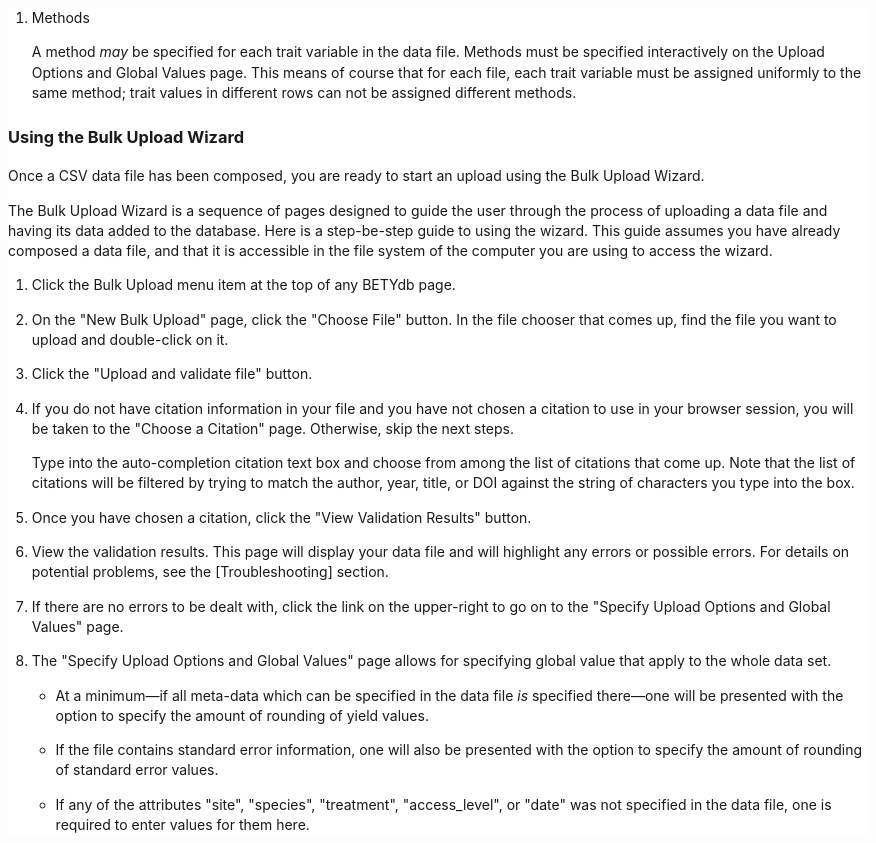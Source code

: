 1. Methods

    A method _may_ be specified for each trait variable in the data file.
    Methods must be specified interactively on the Upload Options and Global
    Values page.  This means of course that for each file, each trait variable
    must be assigned uniformly to the same method; trait values in different
    rows can not be assigned different methods.


### Using the Bulk Upload Wizard

Once a CSV data file has been composed, you are ready to start an upload using
the Bulk Upload Wizard.

The Bulk Upload Wizard is a sequence of pages designed to guide the user through
the process of uploading a data file and having its data added to the database.
Here is a step-be-step guide to using the wizard.  This guide assumes you have
already composed a data file, and that it is accessible in the file system of
the computer you are using to access the wizard.

1. Click the Bulk Upload menu item at the top of any BETYdb page.

1. On the "New Bulk Upload" page, click the "Choose File" button.  In the file
chooser that comes up, find the file you want to upload and double-click on it.

1. Click the "Upload and validate file" button.

1. If you do not have citation information in your file and you have not chosen
a citation to use in your browser session, you will be taken to the "Choose a
Citation" page.  Otherwise, skip the next steps.

    Type into the auto-completion citation text box and choose from among the
list of citations that come up.  Note that the list of citations will be
filtered by trying to match the author, year, title, or DOI against the string
of characters you type into the box.

1. Once you have chosen a citation, click the "View Validation Results" button.

1. View the validation results.  This page will display your data file and will
highlight any errors or possible errors.  For details on potential problems, see
the [Troubleshooting] section.

1. If there are no errors to be dealt with, click the link on the upper-right to
go on to the "Specify Upload Options and Global Values" page.

1. The "Specify Upload Options and Global Values" page allows for specifying
global value that apply to the whole data set.

    * At a minimum—if all meta-data which can be specified in the data file _is_
      specified there—one will be presented with the option to specify the
      amount of rounding of yield values.

    * If the file contains standard error information, one will also be
      presented with the option to specify the amount of rounding of standard
      error values.

    * If any of the attributes "site", "species", "treatment", "access_level",
      or "date" was not specified in the data file, one is required to enter
      values for them here.


[^missing_cells]: In some cases, it is allowable for data in some columns to be
[^ignoring_columns]: If such information is already included in the data set and
[^ignoring_doi_column]: Again, if some DOI information is already included and
[^deprecated_date_heading]: This column can also be called `date`, but using
[^level-of-confidence]: The `dateloc` (Date Level of Confidence) value is always
[^specifying_a_timezone]: Currently, there is not way to specify a site timezone
[^null_timezone]: The rule is slightly different for a site that is specified
[^se_note]: Values _should_ be non-negative, but this isn't currently enforced.
[^blank_entries]: Unlike yield data files, entries in trait or covariate variable
[^required_covariate_loophole]: There is a small loophole in the way required
[^future_se_enhancements]: Eventually, we may enable associating differing